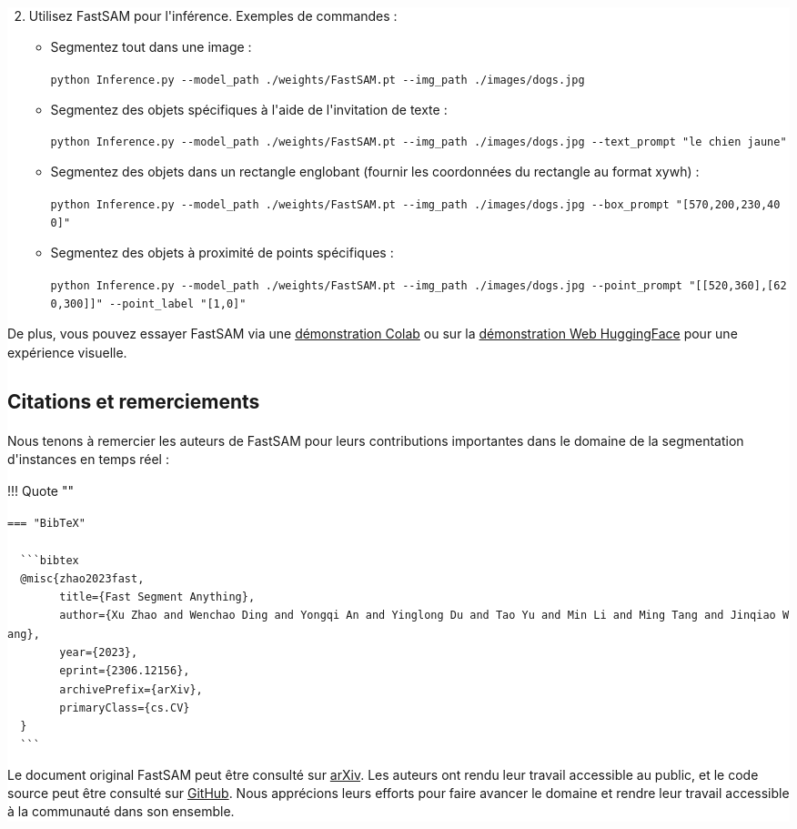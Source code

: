 2. Utilisez FastSAM pour l'inférence. Exemples de commandes :

    - Segmentez tout dans une image :
      ```shell
      python Inference.py --model_path ./weights/FastSAM.pt --img_path ./images/dogs.jpg
      ```

    - Segmentez des objets spécifiques à l'aide de l'invitation de texte :
      ```shell
      python Inference.py --model_path ./weights/FastSAM.pt --img_path ./images/dogs.jpg --text_prompt "le chien jaune"
      ```

    - Segmentez des objets dans un rectangle englobant (fournir les coordonnées du rectangle au format xywh) :
      ```shell
      python Inference.py --model_path ./weights/FastSAM.pt --img_path ./images/dogs.jpg --box_prompt "[570,200,230,400]"
      ```

    - Segmentez des objets à proximité de points spécifiques :
      ```shell
      python Inference.py --model_path ./weights/FastSAM.pt --img_path ./images/dogs.jpg --point_prompt "[[520,360],[620,300]]" --point_label "[1,0]"
      ```

De plus, vous pouvez essayer FastSAM via une [démonstration Colab](https://colab.research.google.com/drive/1oX14f6IneGGw612WgVlAiy91UHwFAvr9?usp=sharing) ou sur la [démonstration Web HuggingFace](https://huggingface.co/spaces/An-619/FastSAM) pour une expérience visuelle.

## Citations et remerciements

Nous tenons à remercier les auteurs de FastSAM pour leurs contributions importantes dans le domaine de la segmentation d'instances en temps réel :

!!! Quote ""

    === "BibTeX"

      ```bibtex
      @misc{zhao2023fast,
            title={Fast Segment Anything},
            author={Xu Zhao and Wenchao Ding and Yongqi An and Yinglong Du and Tao Yu and Min Li and Ming Tang and Jinqiao Wang},
            year={2023},
            eprint={2306.12156},
            archivePrefix={arXiv},
            primaryClass={cs.CV}
      }
      ```

Le document original FastSAM peut être consulté sur [arXiv](https://arxiv.org/abs/2306.12156). Les auteurs ont rendu leur travail accessible au public, et le code source peut être consulté sur [GitHub](https://github.com/CASIA-IVA-Lab/FastSAM). Nous apprécions leurs efforts pour faire avancer le domaine et rendre leur travail accessible à la communauté dans son ensemble.
